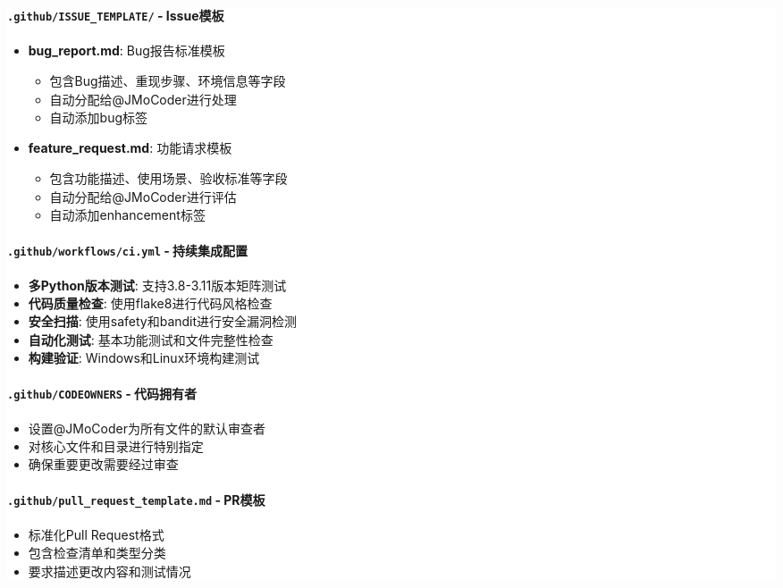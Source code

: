 #### `.github/ISSUE_TEMPLATE/` - Issue模板
- **bug_report.md**: Bug报告标准模板
  - 包含Bug描述、重现步骤、环境信息等字段
  - 自动分配给@JMoCoder进行处理
  - 自动添加bug标签

- **feature_request.md**: 功能请求模板
  - 包含功能描述、使用场景、验收标准等字段
  - 自动分配给@JMoCoder进行评估
  - 自动添加enhancement标签

#### `.github/workflows/ci.yml` - 持续集成配置
- **多Python版本测试**: 支持3.8-3.11版本矩阵测试
- **代码质量检查**: 使用flake8进行代码风格检查
- **安全扫描**: 使用safety和bandit进行安全漏洞检测
- **自动化测试**: 基本功能测试和文件完整性检查
- **构建验证**: Windows和Linux环境构建测试

#### `.github/CODEOWNERS` - 代码拥有者
- 设置@JMoCoder为所有文件的默认审查者
- 对核心文件和目录进行特别指定
- 确保重要更改需要经过审查

#### `.github/pull_request_template.md` - PR模板
- 标准化Pull Request格式
- 包含检查清单和类型分类
- 要求描述更改内容和测试情况 